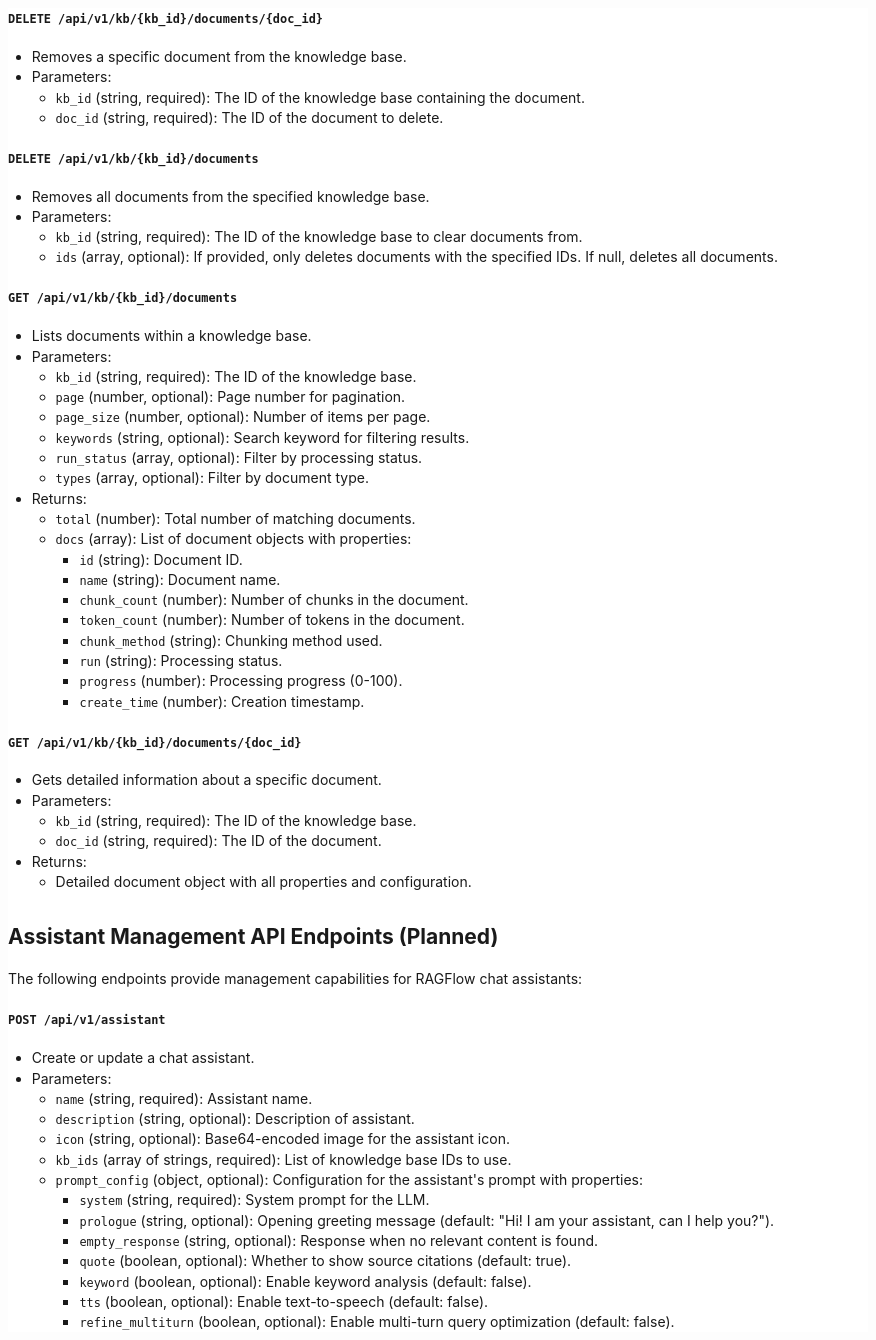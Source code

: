 #### `DELETE /api/v1/kb/{kb_id}/documents/{doc_id}`
- Removes a specific document from the knowledge base.
- Parameters:
  - `kb_id` (string, required): The ID of the knowledge base containing the document.
  - `doc_id` (string, required): The ID of the document to delete.

#### `DELETE /api/v1/kb/{kb_id}/documents`
- Removes all documents from the specified knowledge base.
- Parameters:
  - `kb_id` (string, required): The ID of the knowledge base to clear documents from.
  - `ids` (array, optional): If provided, only deletes documents with the specified IDs. If null, deletes all documents.

#### `GET /api/v1/kb/{kb_id}/documents`
- Lists documents within a knowledge base.
- Parameters:
  - `kb_id` (string, required): The ID of the knowledge base.
  - `page` (number, optional): Page number for pagination.
  - `page_size` (number, optional): Number of items per page.
  - `keywords` (string, optional): Search keyword for filtering results.
  - `run_status` (array, optional): Filter by processing status.
  - `types` (array, optional): Filter by document type.
- Returns:
  - `total` (number): Total number of matching documents.
  - `docs` (array): List of document objects with properties:
    - `id` (string): Document ID.
    - `name` (string): Document name.
    - `chunk_count` (number): Number of chunks in the document.
    - `token_count` (number): Number of tokens in the document.
    - `chunk_method` (string): Chunking method used.
    - `run` (string): Processing status.
    - `progress` (number): Processing progress (0-100).
    - `create_time` (number): Creation timestamp.

#### `GET /api/v1/kb/{kb_id}/documents/{doc_id}`
- Gets detailed information about a specific document.
- Parameters:
  - `kb_id` (string, required): The ID of the knowledge base.
  - `doc_id` (string, required): The ID of the document.
- Returns:
  - Detailed document object with all properties and configuration.

## Assistant Management API Endpoints (Planned)

The following endpoints provide management capabilities for RAGFlow chat assistants:

#### `POST /api/v1/assistant`
- Create or update a chat assistant.
- Parameters:
  - `name` (string, required): Assistant name.
  - `description` (string, optional): Description of assistant.
  - `icon` (string, optional): Base64-encoded image for the assistant icon.
  - `kb_ids` (array of strings, required): List of knowledge base IDs to use.
  - `prompt_config` (object, optional): Configuration for the assistant's prompt with properties:
    - `system` (string, required): System prompt for the LLM.
    - `prologue` (string, optional): Opening greeting message (default: "Hi! I am your assistant, can I help you?").
    - `empty_response` (string, optional): Response when no relevant content is found.
    - `quote` (boolean, optional): Whether to show source citations (default: true).
    - `keyword` (boolean, optional): Enable keyword analysis (default: false).
    - `tts` (boolean, optional): Enable text-to-speech (default: false).
    - `refine_multiturn` (boolean, optional): Enable multi-turn query optimization (default: false).
